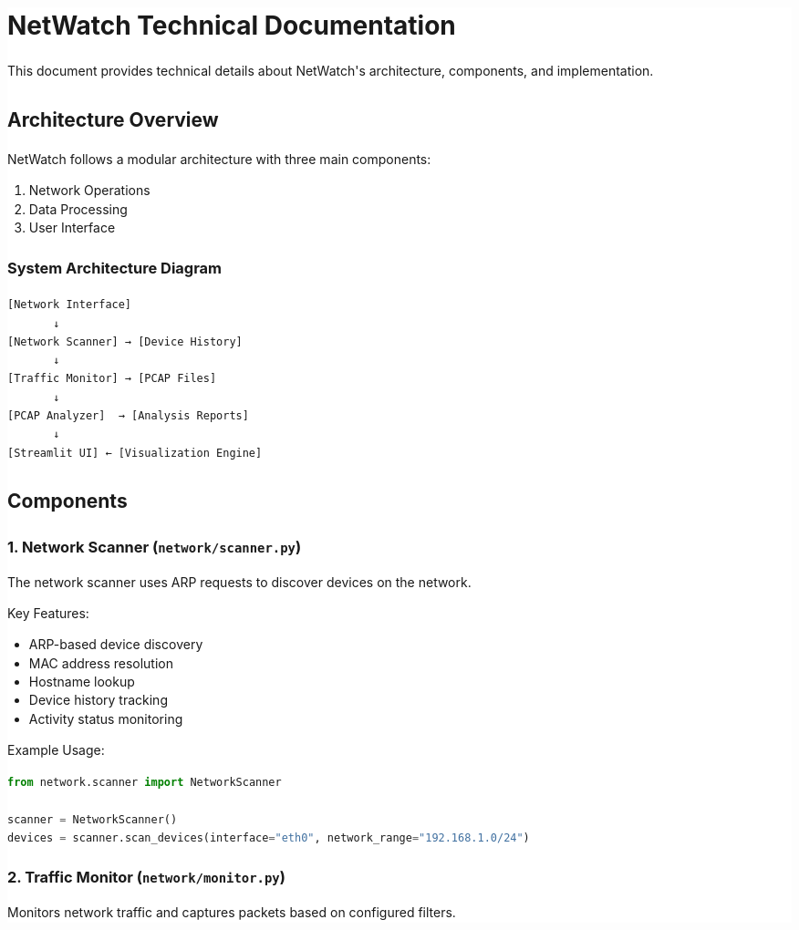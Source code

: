 # NetWatch Technical Documentation

This document provides technical details about NetWatch's architecture, components, and implementation.

## Architecture Overview

NetWatch follows a modular architecture with three main components:

1. Network Operations
2. Data Processing
3. User Interface

### System Architecture Diagram

```
[Network Interface]
       ↓
[Network Scanner] → [Device History]
       ↓
[Traffic Monitor] → [PCAP Files]
       ↓
[PCAP Analyzer]  → [Analysis Reports]
       ↓
[Streamlit UI] ← [Visualization Engine]
```

## Components

### 1. Network Scanner (`network/scanner.py`)

The network scanner uses ARP requests to discover devices on the network.

Key Features:
- ARP-based device discovery
- MAC address resolution
- Hostname lookup
- Device history tracking
- Activity status monitoring

Example Usage:
```python
from network.scanner import NetworkScanner

scanner = NetworkScanner()
devices = scanner.scan_devices(interface="eth0", network_range="192.168.1.0/24")
```

### 2. Traffic Monitor (`network/monitor.py`)

Monitors network traffic and captures packets based on configured filters.
